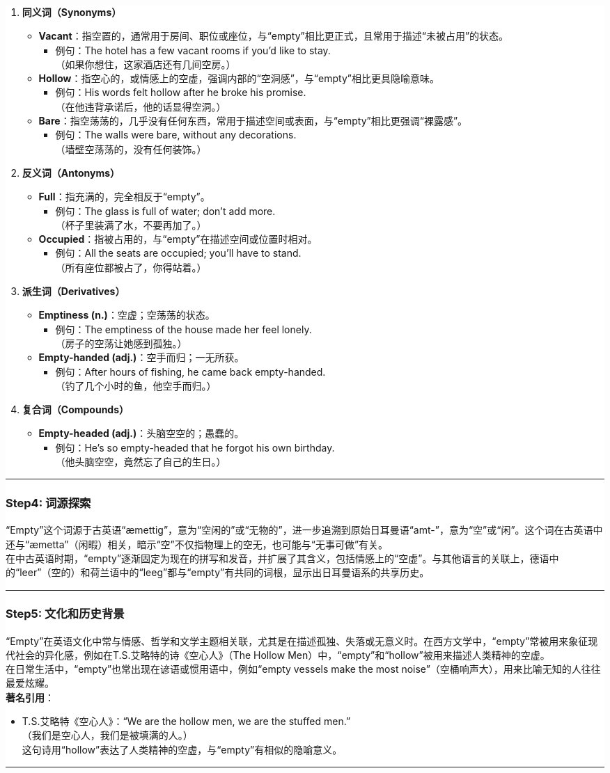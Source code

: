 1. **同义词（Synonyms）**  
   - **Vacant**：指空置的，通常用于房间、职位或座位，与“empty”相比更正式，且常用于描述“未被占用”的状态。  
     - 例句：The hotel has a few vacant rooms if you’d like to stay.  
       （如果你想住，这家酒店还有几间空房。）  
   - **Hollow**：指空心的，或情感上的空虚，强调内部的“空洞感”，与“empty”相比更具隐喻意味。  
     - 例句：His words felt hollow after he broke his promise.  
       （在他违背承诺后，他的话显得空洞。）  
   - **Bare**：指空荡荡的，几乎没有任何东西，常用于描述空间或表面，与“empty”相比更强调“裸露感”。  
     - 例句：The walls were bare, without any decorations.  
       （墙壁空荡荡的，没有任何装饰。）

2. **反义词（Antonyms）**  
   - **Full**：指充满的，完全相反于“empty”。  
     - 例句：The glass is full of water; don’t add more.  
       （杯子里装满了水，不要再加了。）  
   - **Occupied**：指被占用的，与“empty”在描述空间或位置时相对。  
     - 例句：All the seats are occupied; you’ll have to stand.  
       （所有座位都被占了，你得站着。）

3. **派生词（Derivatives）**  
   - **Emptiness (n.)**：空虚；空荡荡的状态。  
     - 例句：The emptiness of the house made her feel lonely.  
       （房子的空荡让她感到孤独。）  
   - **Empty-handed (adj.)**：空手而归；一无所获。  
     - 例句：After hours of fishing, he came back empty-handed.  
       （钓了几个小时的鱼，他空手而归。）

4. **复合词（Compounds）**  
   - **Empty-headed (adj.)**：头脑空空的；愚蠢的。  
     - 例句：He’s so empty-headed that he forgot his own birthday.  
       （他头脑空空，竟然忘了自己的生日。）

---

### Step4: 词源探索
“Empty”这个词源于古英语“æmettig”，意为“空闲的”或“无物的”，进一步追溯到原始日耳曼语“amt-”，意为“空”或“闲”。这个词在古英语中还与“æmetta”（闲暇）相关，暗示“空”不仅指物理上的空无，也可能与“无事可做”有关。  
在中古英语时期，“empty”逐渐固定为现在的拼写和发音，并扩展了其含义，包括情感上的“空虚”。与其他语言的关联上，德语中的“leer”（空的）和荷兰语中的“leeg”都与“empty”有共同的词根，显示出日耳曼语系的共享历史。

---

### Step5: 文化和历史背景
“Empty”在英语文化中常与情感、哲学和文学主题相关联，尤其是在描述孤独、失落或无意义时。在西方文学中，“empty”常被用来象征现代社会的异化感，例如在T.S.艾略特的诗《空心人》（The Hollow Men）中，“empty”和“hollow”被用来描述人类精神的空虚。  
在日常生活中，“empty”也常出现在谚语或惯用语中，例如“empty vessels make the most noise”（空桶响声大），用来比喻无知的人往往最爱炫耀。  
**著名引用**：  
- T.S.艾略特《空心人》：“We are the hollow men, we are the stuffed men.”  
  （我们是空心人，我们是被填满的人。）  
  这句诗用“hollow”表达了人类精神的空虚，与“empty”有相似的隐喻意义。

---
